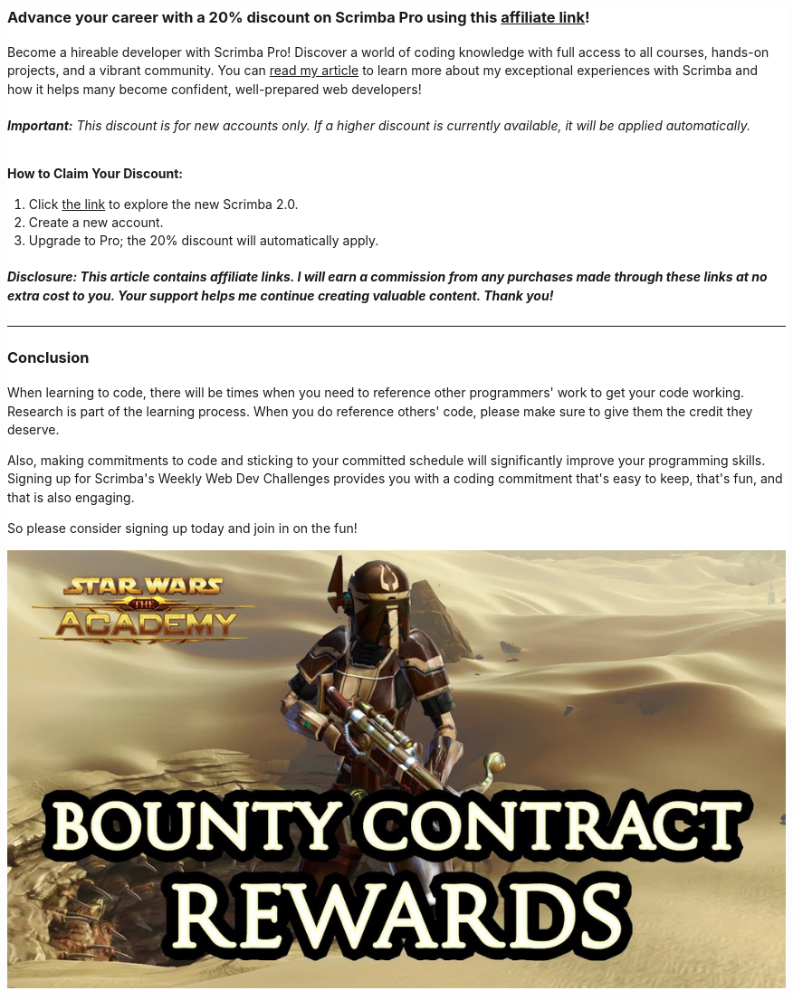 
### Advance your career with a 20% discount on Scrimba Pro using this [affiliate link](https://scrimba.com/?via=MichaelLarocca)!

Become a hireable developer with Scrimba Pro! Discover a world of coding knowledge with full access to all courses, hands-on projects, and a vibrant community. You can [read my article](https://selftaughttxg.com/2021/06-21/06-07-21/) to learn more about my exceptional experiences with Scrimba and how it helps many become confident, well-prepared web developers!

###### ***Important:*** *This discount is for new accounts only. If a higher discount is currently available, it will be applied automatically.*

**How to Claim Your Discount:**
1. Click [the link](https://scrimba.com/?via=MichaelLarocca) to explore the new Scrimba 2.0.
2. Create a new account.
3. Upgrade to Pro; the 20% discount will automatically apply.

##### ***Disclosure:*** *This article contains affiliate links. I will earn a commission from any purchases made through these links at no extra cost to you. Your support helps me continue creating valuable content. Thank you!*

---

### Conclusion

When learning to code, there will be times when you need to reference other programmers' work to get your code working. Research is part of the learning process. When you do reference others' code, please make sure to give them the credit they deserve.

Also, making commitments to code and sticking to your committed schedule will significantly improve your programming skills. Signing up for Scrimba's Weekly Web Dev Challenges provides you with a coding commitment that's easy to keep, that's fun, and that is also engaging. 

So please consider signing up today and join in on the fun!

![Bounty Contract  Reward](img/01-27-21/Bounty-Contract-Rewards.jpg)
